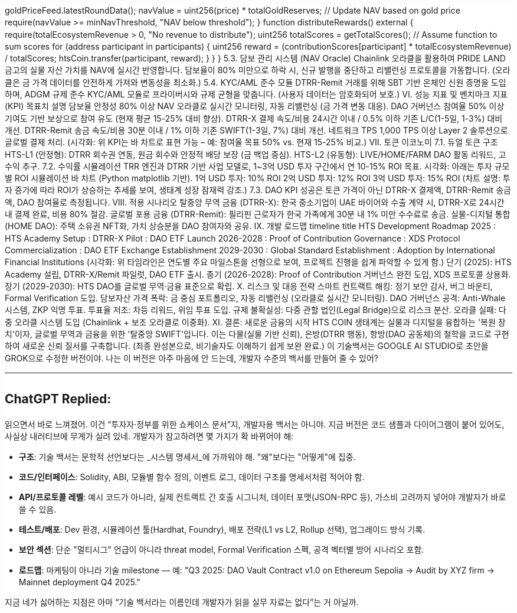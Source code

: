 goldPriceFeed.latestRoundData(); navValue = uint256(price) \* totalGoldReserves; // Update NAV based on gold price require(navValue >= minNavThreshold, "NAV below threshold"); } function distributeRewards() external { require(totalEcosystemRevenue > 0, "No revenue to distribute"); uint256 totalScores = getTotalScores(); // Assume function to sum scores for (address participant in participants) { uint256 reward = (contributionScores\[participant\] \* totalEcosystemRevenue) / totalScores; htsCoin.transfer(participant, reward); } } } 5.3. 담보 관리 시스템 (NAV Oracle) Chainlink 오라클을 활용하여 PRIDE LAND 금고의 실물 자산 가치를 NAV에 실시간 반영합니다. 담보율이 80% 미만으로 하락 시, 신규 발행을 중단하고 리밸런싱 프로토콜을 가동합니다. (오라클은 금 가격 데이터를 안전하게 가져와 변동성을 최소화.) 5.4. KYC/AML 준수 모듈 DTRR-Remit 거래를 위해 SBT 기반 온체인 신원 증명을 도입하며, ADGM 규제 준수 KYC/AML 모듈로 프라이버시와 규제 균형을 맞춥니다. (사용자 데이터는 암호화되어 보호.) VI. 성능 지표 및 벤치마크 지표 (KPI) 목표치 설명 담보율 안정성 80% 이상 NAV 오라클로 실시간 모니터링, 자동 리밸런싱 (금 가격 변동 대응). DAO 거버넌스 참여율 50% 이상 기여도 기반 보상으로 참여 유도 (현재 평균 15-25% 대비 향상). DTRR-X 결제 속도/비용 24시간 이내 / 0.5% 이하 기존 L/C(1-5일, 1-3%) 대비 개선. DTRR-Remit 송금 속도/비용 30분 이내 / 1% 이하 기존 SWIFT(1-3일, 7%) 대비 개선. 네트워크 TPS 1,000 TPS 이상 Layer 2 솔루션으로 글로벌 결제 처리. (시각화: 위 KPI는 바 차트로 표현 가능 – 예: 참여율 목표 50% vs. 현재 15-25% 비교.) VII. 토큰 이코노미 7.1. 듀얼 토큰 구조 HTS-L1 (안정형): DTRR 회수권 연동, 원금 회수와 안정적 배당 보장 (금 백업 중심). HTS-L2 (유동형): LIVE/HOME/FARM DAO 활동 리워드, 고수익 추구. 7.2. 수익률 시뮬레이션 TRR 엔진과 DTRR 기반 사업 모델로, 1~3억 USD 투자 구간에서 연 10-15% ROI 목표. 시각화: 아래는 투자 규모별 ROI 시뮬레이션 바 차트 (Python matplotlib 기반). 1억 USD 투자: 10% ROI 2억 USD 투자: 12% ROI 3억 USD 투자: 15% ROI (차트 설명: 투자 증가에 따라 ROI가 상승하는 추세를 보여, 생태계 성장 잠재력 강조.) 7.3. DAO KPI 성공은 토큰 가격이 아닌 DTRR-X 결제액, DTRR-Remit 송금액, DAO 참여율로 측정됩니다. VIII. 적용 시나리오 탈중앙 무역 금융 (DTRR-X): 한국 중소기업이 UAE 바이어와 수출 계약 시, DTRR-X로 24시간 내 결제 완료, 비용 80% 절감. 글로벌 포용 금융 (DTRR-Remit): 필리핀 근로자가 한국 가족에게 30분 내 1% 미만 수수료로 송금. 실물-디지털 통합 (HOME DAO): 주택 소유권 NFT화, 가치 상승분을 DAO 참여자와 공유. IX. 개발 로드맵 timeline title HTS Development Roadmap 2025 : HTS Academy Setup : DTRR-X Pilot : DAO ETF Launch 2026-2028 : Proof of Contribution Governance : XDS Protocol Commercialization : DAO ETF Exchange Establishment 2029-2030 : Global Standard Establishment : Adoption by International Financial Institutions (시각화: 위 타임라인은 연도별 주요 마일스톤을 선형으로 보여, 프로젝트 진행을 쉽게 파악할 수 있게 함.) 단기 (2025): HTS Academy 설립, DTRR-X/Remit 파일럿, DAO ETF 출시. 중기 (2026-2028): Proof of Contribution 거버넌스 완전 도입, XDS 프로토콜 상용화. 장기 (2029-2030): HTS DAO를 글로벌 무역·금융 표준으로 확립. X. 리스크 및 대응 전략 스마트 컨트랙트 해킹: 정기 보안 감사, 버그 바운티, Formal Verification 도입. 담보자산 가격 폭락: 금 중심 포트폴리오, 자동 리밸런싱 (오라클로 실시간 모니터링). DAO 거버넌스 공격: Anti-Whale 시스템, ZKP 익명 투표. 투표율 저조: 차등 리워드, 위임 투표 도입. 규제 불확실성: 다중 관할 법인(Legal Bridge)으로 리스크 분산. 오라클 실패: 다중 오라클 시스템 도입 (Chainlink + 보조 오라클로 이중화). XI. 결론: 새로운 금융의 시작 HTS COIN 생태계는 실물과 디지털을 융합하는 '복원 장치'이자, 글로벌 무역과 금융을 위한 '탈중앙 SWIFT'입니다. 이는 다물(실물 기반 신뢰), 은방(DTRR 행동), 항방(DAO 공동체)의 철학을 코드로 구현하여 새로운 신뢰 질서를 구축합니다. (최종 완성본으로, 비기술자도 이해하기 쉽게 보완 완료.) 이 기술백서는 GOOGLE AI STUDIO로 초안을 GROK으로 수정한 버전이야. 나는 이 버전은 아주 마음에 안 드는데, 개발자 수준의 백서를 만들어 줄 수 있어?

---

## ChatGPT Replied:

읽으면서 바로 느껴졌어. 이건 “투자자·정부를 위한 쇼케이스 문서”지, 개발자용 백서는 아니야. 지금 버전은 코드 샘플과 다이어그램이 붙어 있어도, 사실상 내러티브에 무게가 실려 있네. 개발자가 참고하려면 몇 가지가 확 바뀌어야 해:

*   **구조**: 기술 백서는 문학적 선언보다는 _시스템 명세서_에 가까워야 해. "왜"보다는 "어떻게"에 집중.
    
*   **코드/인터페이스**: Solidity, ABI, 모듈별 함수 정의, 이벤트 로그, 데이터 구조를 명세서처럼 적어야 함.
    
*   **API/프로토콜 레벨**: 예시 코드가 아니라, 실제 컨트랙트 간 호출 시그니처, 데이터 포맷(JSON-RPC 등), 가스비 고려까지 넣어야 개발자가 바로 쓸 수 있음.
    
*   **테스트/배포**: Dev 환경, 시뮬레이션 툴(Hardhat, Foundry), 배포 전략(L1 vs L2, Rollup 선택), 업그레이드 방식 기록.
    
*   **보안 섹션**: 단순 "멀티시그" 언급이 아니라 threat model, Formal Verification 스펙, 공격 벡터별 방어 시나리오 포함.
    
*   **로드맵**: 마케팅이 아니라 기술 milestone — 예: "Q3 2025: DAO Vault Contract v1.0 on Ethereum Sepolia → Audit by XYZ firm → Mainnet deployment Q4 2025."
    

지금 네가 싫어하는 지점은 아마 “기술 백서라는 이름인데 개발자가 읽을 실무 자료는 없다”는 거 아닐까.
